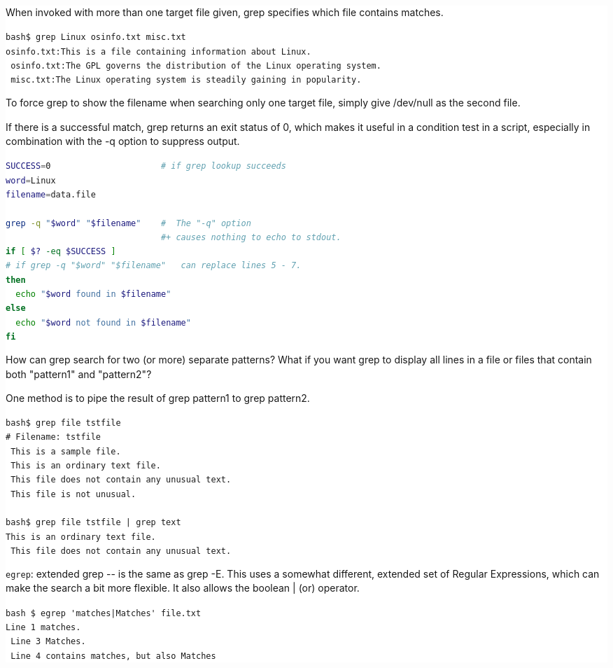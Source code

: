 When invoked with more than one target file given, grep specifies which file contains matches.

```
bash$ grep Linux osinfo.txt misc.txt
osinfo.txt:This is a file containing information about Linux.
 osinfo.txt:The GPL governs the distribution of the Linux operating system.
 misc.txt:The Linux operating system is steadily gaining in popularity.
```

To force grep to show the filename when searching only one target file, simply give /dev/null as the second file.

If there is a successful match, grep returns an exit status of 0, which makes it useful in a condition test in a script, especially in combination with the -q option to suppress output.

```sh
SUCCESS=0                      # if grep lookup succeeds
word=Linux
filename=data.file

grep -q "$word" "$filename"    #  The "-q" option
                               #+ causes nothing to echo to stdout.
if [ $? -eq $SUCCESS ]
# if grep -q "$word" "$filename"   can replace lines 5 - 7.
then
  echo "$word found in $filename"
else
  echo "$word not found in $filename"
fi
```

How can grep search for two (or more) separate patterns? What if you want grep to display all lines in a file or files that contain both "pattern1" and "pattern2"?

One method is to pipe the result of grep pattern1 to grep pattern2.

```
bash$ grep file tstfile
# Filename: tstfile
 This is a sample file.
 This is an ordinary text file.
 This file does not contain any unusual text.
 This file is not unusual.

bash$ grep file tstfile | grep text
This is an ordinary text file.
 This file does not contain any unusual text.
```

`egrep`: extended grep -- is the same as grep -E. This uses a somewhat different, extended set of Regular Expressions, which can make the search a bit more flexible. It also allows the boolean | (or) operator.

```
bash $ egrep 'matches|Matches' file.txt
Line 1 matches.
 Line 3 Matches.
 Line 4 contains matches, but also Matches
```
